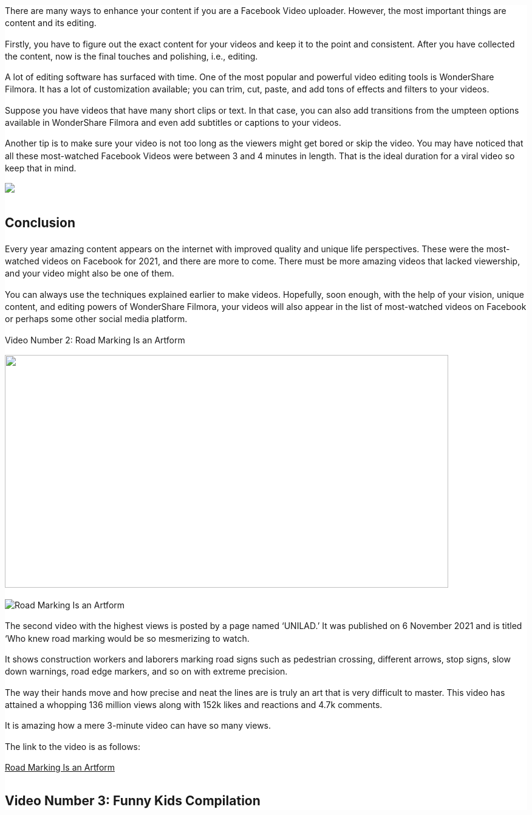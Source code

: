 There are many ways to enhance your content if you are a Facebook Video uploader. However, the most important things are content and its editing.

Firstly, you have to figure out the exact content for your videos and keep it to the point and consistent. After you have collected the content, now is the final touches and polishing, i.e., editing.

A lot of editing software has surfaced with time. One of the most popular and powerful video editing tools is WonderShare Filmora. It has a lot of customization available; you can trim, cut, paste, and add tons of effects and filters to your videos.

Suppose you have videos that have many short clips or text. In that case, you can also add transitions from the umpteen options available in WonderShare Filmora and even add subtitles or captions to your videos.

Another tip is to make sure your video is not too long as the viewers might get bored or skip the video. You may have noticed that all these most-watched Facebook Videos were between 3 and 4 minutes in length. That is the ideal duration for a viral video so keep that in mind.


<a href="https://shop.mondly.com/affiliate.php?ACCOUNT=ATISTUDI&AFFILIATE=108875&PATH=https%3A%2F%2Fwww.mondly.com%3FAFFILIATE%3D108875%26RESOURCE%3D%2BEducational%2B970x90%2B"><img src="https://secure.avangate.com/images/merchant/69c418c33ec2e1a4267fa9bb77fa1428/educational-970x90.gif" border="0"></a>

## Conclusion

Every year amazing content appears on the internet with improved quality and unique life perspectives. These were the most-watched videos on Facebook for 2021, and there are more to come. There must be more amazing videos that lacked viewership, and your video might also be one of them.

You can always use the techniques explained earlier to make videos. Hopefully, soon enough, with the help of your vision, unique content, and editing powers of WonderShare Filmora, your videos will also appear in the list of most-watched videos on Facebook or perhaps some other social media platform.

Video Number 2: Road Marking Is an Artform


<a href="https://ship7com.pxf.io/c/5597632/1509856/17634" target="_top" id="1509856"><img src="//a.impactradius-go.com/display-ad/17634-1509856" border="0" alt="" width="730" height="383"/></a>

![Road Marking Is an Artform](https://images.wondershare.com/filmora/article-images/2021/8-most-viewed-videos-on-facebook-2.jpg)

The second video with the highest views is posted by a page named ‘UNILAD.’ It was published on 6 November 2021 and is titled ‘Who knew road marking would be so mesmerizing to watch.

It shows construction workers and laborers marking road signs such as pedestrian crossing, different arrows, stop signs, slow down warnings, road edge markers, and so on with extreme precision.

The way their hands move and how precise and neat the lines are is truly an art that is very difficult to master. This video has attained a whopping 136 million views along with 152k likes and reactions and 4.7k comments.

It is amazing how a mere 3-minute video can have so many views.

The link to the video is as follows:

[Road Marking Is an Artform](https://www.facebook.com/watch/?v=427050025601704&ref=sharing)

## Video Number 3: Funny Kids Compilation
